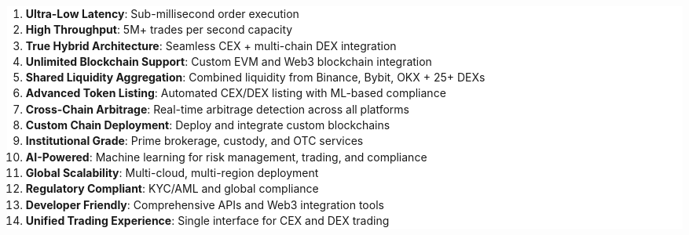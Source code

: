 1. **Ultra-Low Latency**: Sub-millisecond order execution
2. **High Throughput**: 5M+ trades per second capacity
3. **True Hybrid Architecture**: Seamless CEX + multi-chain DEX integration
4. **Unlimited Blockchain Support**: Custom EVM and Web3 blockchain integration
5. **Shared Liquidity Aggregation**: Combined liquidity from Binance, Bybit, OKX + 25+ DEXs
6. **Advanced Token Listing**: Automated CEX/DEX listing with ML-based compliance
7. **Cross-Chain Arbitrage**: Real-time arbitrage detection across all platforms
8. **Custom Chain Deployment**: Deploy and integrate custom blockchains
9. **Institutional Grade**: Prime brokerage, custody, and OTC services
10. **AI-Powered**: Machine learning for risk management, trading, and compliance
11. **Global Scalability**: Multi-cloud, multi-region deployment
12. **Regulatory Compliant**: KYC/AML and global compliance
13. **Developer Friendly**: Comprehensive APIs and Web3 integration tools
14. **Unified Trading Experience**: Single interface for CEX and DEX trading